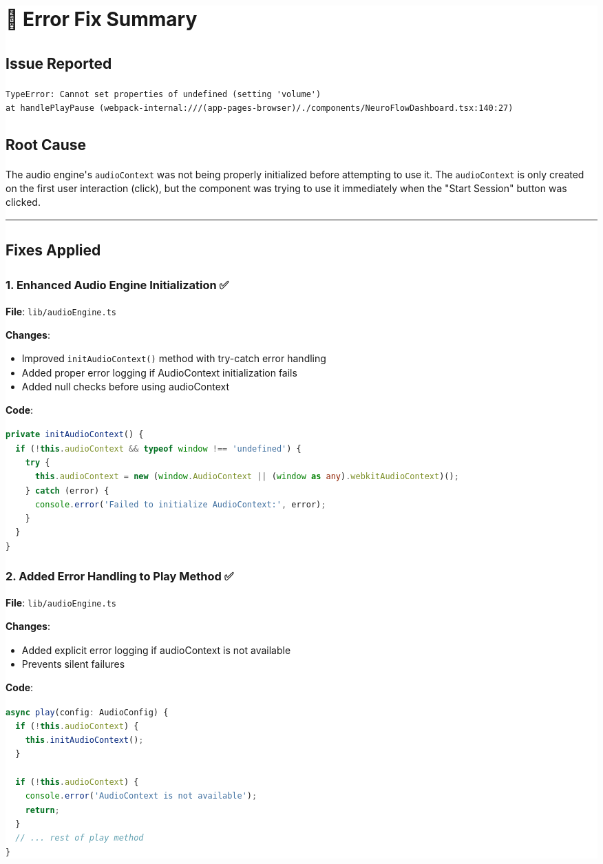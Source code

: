 # 🔧 Error Fix Summary

## Issue Reported
```
TypeError: Cannot set properties of undefined (setting 'volume')
at handlePlayPause (webpack-internal:///(app-pages-browser)/./components/NeuroFlowDashboard.tsx:140:27)
```

## Root Cause
The audio engine's `audioContext` was not being properly initialized before attempting to use it. The `audioContext` is only created on the first user interaction (click), but the component was trying to use it immediately when the "Start Session" button was clicked.

---

## Fixes Applied

### 1. **Enhanced Audio Engine Initialization** ✅
**File**: `lib/audioEngine.ts`

**Changes**:
- Improved `initAudioContext()` method with try-catch error handling
- Added proper error logging if AudioContext initialization fails
- Added null checks before using audioContext

**Code**:
```typescript
private initAudioContext() {
  if (!this.audioContext && typeof window !== 'undefined') {
    try {
      this.audioContext = new (window.AudioContext || (window as any).webkitAudioContext)();
    } catch (error) {
      console.error('Failed to initialize AudioContext:', error);
    }
  }
}
```

### 2. **Added Error Handling to Play Method** ✅
**File**: `lib/audioEngine.ts`

**Changes**:
- Added explicit error logging if audioContext is not available
- Prevents silent failures

**Code**:
```typescript
async play(config: AudioConfig) {
  if (!this.audioContext) {
    this.initAudioContext();
  }

  if (!this.audioContext) {
    console.error('AudioContext is not available');
    return;
  }
  // ... rest of play method
}
```
